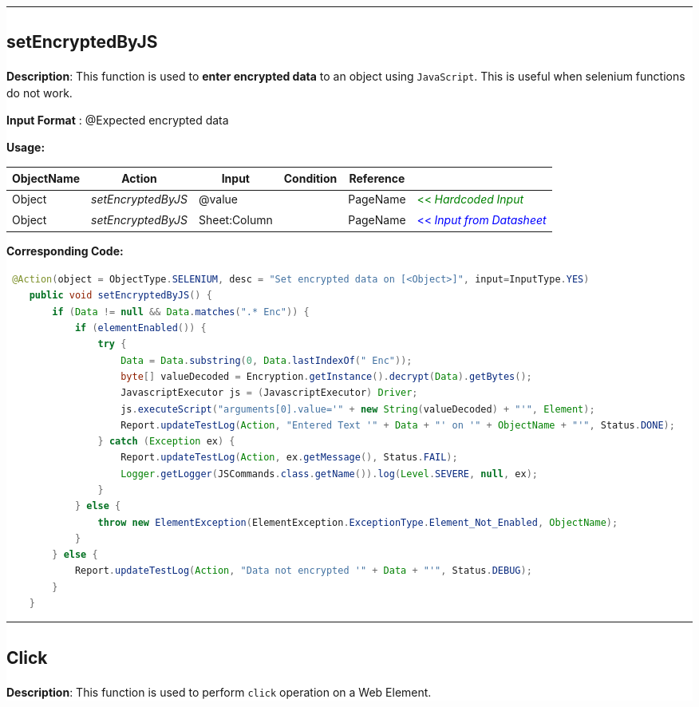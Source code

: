 -------------------------------------------------------------------

## **setEncryptedByJS**

**Description**:  This function is used to **enter encrypted data** to an object using `JavaScript`. This is useful when selenium functions do not work.

**Input Format** : @Expected encrypted data

**Usage:**

| ObjectName | Action | Input        | Condition |Reference|  |
|------------|--------|--------------|-----------|---------|--|
| Object     |*setEncryptedByJS*   | @value       |       | PageName|<span style="color:Green"><< *Hardcoded Input*</span> 
| Object     |*setEncryptedByJS*   | Sheet:Column |       | PageName|<span style="color:Blue"><< *Input from Datasheet*</span>

**Corresponding Code:**

```java
 @Action(object = ObjectType.SELENIUM, desc = "Set encrypted data on [<Object>]", input=InputType.YES)
    public void setEncryptedByJS() {
        if (Data != null && Data.matches(".* Enc")) {
            if (elementEnabled()) {
                try {
                    Data = Data.substring(0, Data.lastIndexOf(" Enc"));
                    byte[] valueDecoded = Encryption.getInstance().decrypt(Data).getBytes();
                    JavascriptExecutor js = (JavascriptExecutor) Driver;
                    js.executeScript("arguments[0].value='" + new String(valueDecoded) + "'", Element);
                    Report.updateTestLog(Action, "Entered Text '" + Data + "' on '" + ObjectName + "'", Status.DONE);
                } catch (Exception ex) {
                    Report.updateTestLog(Action, ex.getMessage(), Status.FAIL);
                    Logger.getLogger(JSCommands.class.getName()).log(Level.SEVERE, null, ex);
                }
            } else {
                throw new ElementException(ElementException.ExceptionType.Element_Not_Enabled, ObjectName);
            }
        } else {
            Report.updateTestLog(Action, "Data not encrypted '" + Data + "'", Status.DEBUG);
        }
    }

```
-------------------------------------------------

## **Click**

**Description**: This function is used to perform `click` operation on a Web Element.
